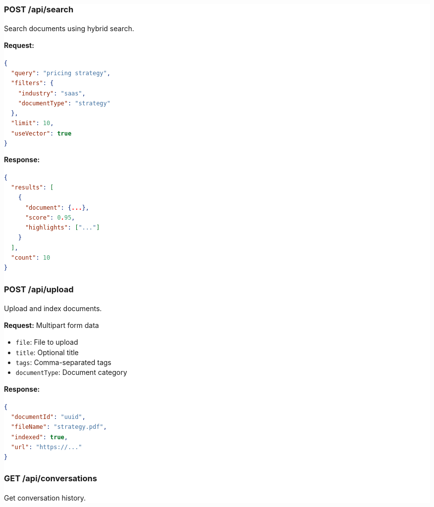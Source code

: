 ### POST /api/search

Search documents using hybrid search.

**Request:**
```json
{
  "query": "pricing strategy",
  "filters": {
    "industry": "saas",
    "documentType": "strategy"
  },
  "limit": 10,
  "useVector": true
}
```

**Response:**
```json
{
  "results": [
    {
      "document": {...},
      "score": 0.95,
      "highlights": ["..."]
    }
  ],
  "count": 10
}
```

### POST /api/upload

Upload and index documents.

**Request:** Multipart form data
- `file`: File to upload
- `title`: Optional title
- `tags`: Comma-separated tags
- `documentType`: Document category

**Response:**
```json
{
  "documentId": "uuid",
  "fileName": "strategy.pdf",
  "indexed": true,
  "url": "https://..."
}
```

### GET /api/conversations

Get conversation history.
